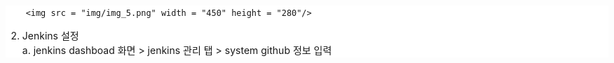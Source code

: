         <img src = "img/img_5.png" width = "450" height = "280"/>
2. Jenkins 설정  
   a. jenkins dashboad 화면 > jenkins 관리 탭 > system  github 정보 입력
